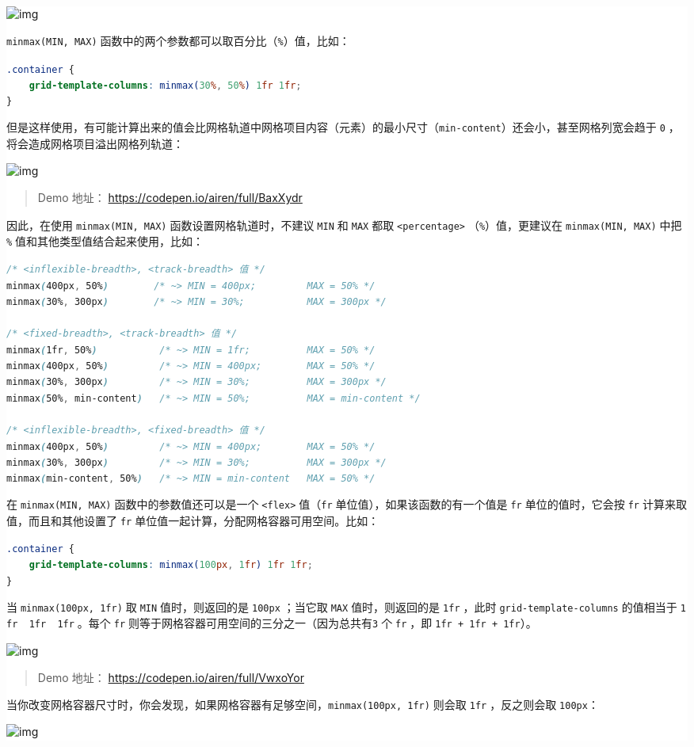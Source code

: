 ![img](https://p3-juejin.byteimg.com/tos-cn-i-k3u1fbpfcp/48808eb7bd614295bfee7c08e75a38c7~tplv-k3u1fbpfcp-zoom-1.image)

`minmax(MIN, MAX)` 函数中的两个参数都可以取百分比（`%`）值，比如：

```CSS
.container {
    grid-template-columns: minmax(30%, 50%) 1fr 1fr;
}
```

但是这样使用，有可能计算出来的值会比网格轨道中网格项目内容（元素）的最小尺寸（`min-content`）还会小，甚至网格列宽会趋于 `0` ，将会造成网格项目溢出网格列轨道：

![img](https://p3-juejin.byteimg.com/tos-cn-i-k3u1fbpfcp/8e1355afd66447708e4a31ea70d30c80~tplv-k3u1fbpfcp-zoom-1.image)

> Demo 地址： https://codepen.io/airen/full/BaxXydr

因此，在使用 `minmax(MIN, MAX)` 函数设置网格轨道时，不建议 `MIN` 和 `MAX` 都取 `<percentage>` （`%`）值，更建议在 `minmax(MIN, MAX)` 中把 `%` 值和其他类型值结合起来使用，比如：

```CSS
/* <inflexible-breadth>, <track-breadth> 值 */ 
minmax(400px, 50%)        /* ~> MIN = 400px;         MAX = 50% */
minmax(30%, 300px)        /* ~> MIN = 30%;           MAX = 300px */

/* <fixed-breadth>, <track-breadth> 值 */ 
minmax(1fr, 50%)           /* ~> MIN = 1fr;          MAX = 50% */ 
minmax(400px, 50%)         /* ~> MIN = 400px;        MAX = 50% */
minmax(30%, 300px)         /* ~> MIN = 30%;          MAX = 300px */ 
minmax(50%, min-content)   /* ~> MIN = 50%;          MAX = min-content */ 

/* <inflexible-breadth>, <fixed-breadth> 值 */ 
minmax(400px, 50%)         /* ~> MIN = 400px;        MAX = 50% */ 
minmax(30%, 300px)         /* ~> MIN = 30%;          MAX = 300px */
minmax(min-content, 50%)   /* ~> MIN = min-content   MAX = 50% */
```

 

在 `minmax(MIN, MAX)` 函数中的参数值还可以是一个 `<flex>` 值（`fr` 单位值），如果该函数的有一个值是 `fr` 单位的值时，它会按 `fr` 计算来取值，而且和其他设置了 `fr` 单位值一起计算，分配网格容器可用空间。比如：

```CSS
.container {
    grid-template-columns: minmax(100px, 1fr) 1fr 1fr;
}
```

当 `minmax(100px, 1fr)` 取 `MIN` 值时，则返回的是 `100px` ；当它取 `MAX` 值时，则返回的是 `1fr` ，此时 `grid-template-columns` 的值相当于 `1fr  1fr  1fr` 。每个 `fr` 则等于网格容器可用空间的三分之一（因为总共有`3` 个 `fr` ，即 `1fr + 1fr + 1fr`）。

![img](https://p3-juejin.byteimg.com/tos-cn-i-k3u1fbpfcp/b1abc1ad323243348635bf45d4bae92b~tplv-k3u1fbpfcp-zoom-1.image)

> Demo 地址： https://codepen.io/airen/full/VwxoYor

当你改变网格容器尺寸时，你会发现，如果网格容器有足够空间，`minmax(100px, 1fr)` 则会取 `1fr` ，反之则会取 `100px`：

![img](https://p3-juejin.byteimg.com/tos-cn-i-k3u1fbpfcp/a770ad430c0c4d73b3019bf555f665b2~tplv-k3u1fbpfcp-zoom-1.image)
